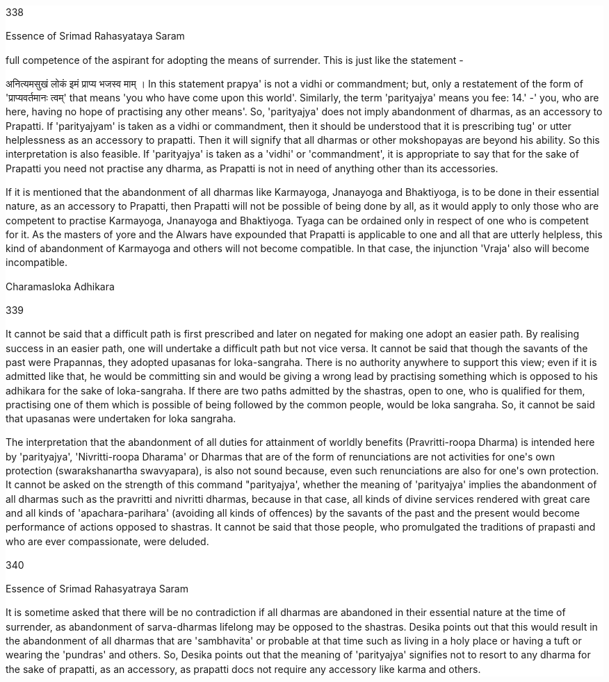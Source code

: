 338

Essence of Srimad Rahasyataya Saram

full competence of the aspirant for adopting the means of surrender. This is just like the statement -

अनित्यमसुखं लोकं इमं प्राप्य भजस्व माम् । In this statement prapya' is not a vidhi or commandment; but, only a restatement of the form of 'प्राप्यवर्तमानः त्वम्' that means 'you who have come upon this world'. Similarly, the term 'parityajya' means you fee: 14.' -' you, who are here, having no hope of practising any other means'. So, 'parityajya' does not imply abandonment of dharmas, as an accessory to Prapatti. If 'parityajyam' is taken as a vidhi or commandment, then it should be understood that it is prescribing tug' or utter helplessness as an accessory to prapatti. Then it will signify that all dharmas or other mokshopayas are beyond his ability. So this interpretation is also feasible. If 'parityajya' is taken as a 'vidhi' or 'commandment', it is appropriate to say that for the sake of Prapatti you need not practise any dharma, as Prapatti is not in need of anything other than its accessories.

If it is mentioned that the abandonment of all dharmas like Karmayoga, Jnanayoga and Bhaktiyoga, is to be done in their essential nature, as an accessory to Prapatti, then Prapatti will not be possible of being done by all, as it would apply to only those who are competent to practise Karmayoga, Jnanayoga and Bhaktiyoga. Tyaga can be ordained only in respect of one who is competent for it. As the masters of yore and the Alwars have expounded that Prapatti is applicable to one and all that are utterly helpless, this kind of abandonment of Karmayoga and others will not become compatible. In that case, the injunction 'Vraja' also will become incompatible.

Charamasloka Adhikara

339

It cannot be said that a difficult path is first prescribed and later on negated for making one adopt an easier path. By realising success in an easier path, one will undertake a difficult path but not vice versa. It cannot be said that though the savants of the past were Prapannas, they adopted upasanas for loka-sangraha. There is no authority anywhere to support this view; even if it is admitted like that, he would be committing sin and would be giving a wrong lead by practising something which is opposed to his adhikara for the sake of loka-sangraha. If there are two paths admitted by the shastras, open to one, who is qualified for them, practising one of them which is possible of being followed by the common people, would be loka sangraha. So, it cannot be said that upasanas were undertaken for loka sangraha.

The interpretation that the abandonment of all duties for attainment of worldly benefits (Pravritti-roopa Dharma) is intended here by 'parityajya', 'Nivritti-roopa Dharama' or Dharmas that are of the form of renunciations are not activities for one's own protection (swarakshanartha swavyapara), is also not sound because, even such renunciations are also for one's own protection. It cannot be asked on the strength of this command "parityajya', whether the meaning of 'parityajya' implies the abandonment of all dharmas such as the pravritti and nivritti dharmas, because in that case, all kinds of divine services rendered with great care and all kinds of 'apachara-parihara' (avoiding all kinds of offences) by the savants of the past and the present would become performance of actions opposed to shastras. It cannot be said that those people, who promulgated the traditions of prapasti and who are ever compassionate, were deluded.

340

Essence of Srimad Rahasyatraya Saram

It is sometime asked that there will be no contradiction if all dharmas are abandoned in their essential nature at the time of surrender, as abandonment of sarva-dharmas lifelong may be opposed to the shastras. Desika points out that this would result in the abandonment of all dharmas that are 'sambhavita' or probable at that time such as living in a holy place or having a tuft or wearing the 'pundras' and others. So, Desika points out that the meaning of 'parityajya' signifies not to resort to any dharma for the sake of prapatti, as an accessory, as prapatti docs not require any accessory like karma and others.

